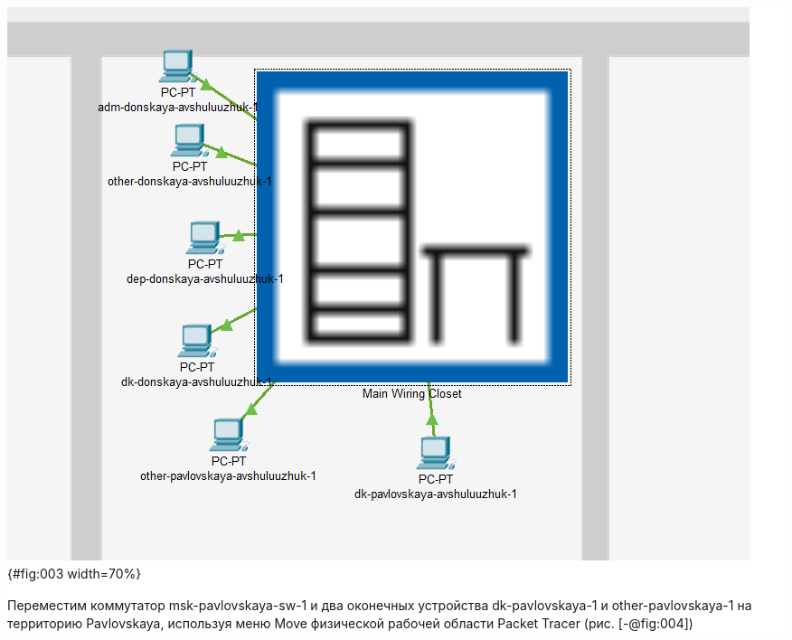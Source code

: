![серверное помещение здания Donskaya](image/3.png){#fig:003 width=70%}

Переместим коммутатор msk-pavlovskaya-sw-1 и два оконечных устройства dk-pavlovskaya-1 и other-pavlovskaya-1 на территорию Pavlovskaya, используя меню Move физической рабочей области Packet Tracer (рис. [-@fig:004]) 
